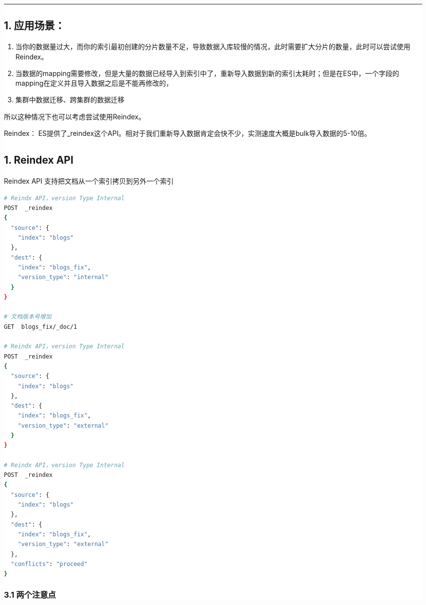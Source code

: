 


---
## 1. 应用场景：
1. 当你的数据量过大，而你的索引最初创建的分片数量不足，导致数据入库较慢的情况，此时需要扩大分片的数量，此时可以尝试使用Reindex。

2. 当数据的mapping需要修改，但是大量的数据已经导入到索引中了，重新导入数据到新的索引太耗时；但是在ES中，一个字段的mapping在定义并且导入数据之后是不能再修改的，

3.  集群中数据迁移、跨集群的数据迁移

所以这种情况下也可以考虑尝试使用Reindex。

Reindex：
ES提供了_reindex这个API。相对于我们重新导入数据肯定会快不少，实测速度大概是bulk导入数据的5-10倍。

## 1. Reindex API
Reindex API 支持把文档从一个索引拷贝到另外一个索引

```bash
# Reindx API，version Type Internal
POST  _reindex
{
  "source": {
    "index": "blogs"
  },
  "dest": {
    "index": "blogs_fix",
    "version_type": "internal"
  }
}

# 文档版本号增加
GET  blogs_fix/_doc/1

# Reindx API，version Type Internal
POST  _reindex
{
  "source": {
    "index": "blogs"
  },
  "dest": {
    "index": "blogs_fix",
    "version_type": "external"
  }
}

# Reindx API，version Type Internal
POST  _reindex
{
  "source": {
    "index": "blogs"
  },
  "dest": {
    "index": "blogs_fix",
    "version_type": "external"
  },
  "conflicts": "proceed"
}
```
### 3.1 两个注意点
